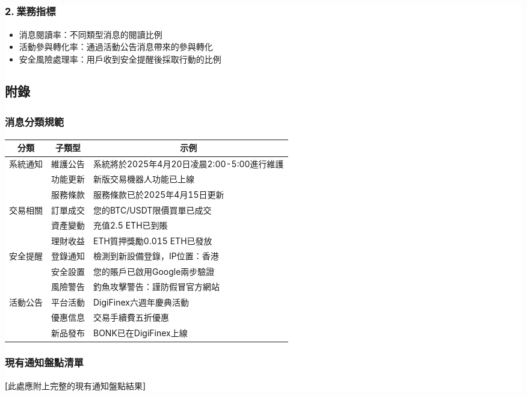 ### 2. 業務指標
- 消息閱讀率：不同類型消息的閱讀比例
- 活動參與轉化率：通過活動公告消息帶來的參與轉化
- 安全風險處理率：用戶收到安全提醒後採取行動的比例

## 附錄

### 消息分類規範
| 分類        | 子類型                    | 示例                                   |
|------------|--------------------------|----------------------------------------|
| 系統通知     | 維護公告                  | 系統將於2025年4月20日凌晨2:00-5:00進行維護  |
|            | 功能更新                  | 新版交易機器人功能已上線                     |
|            | 服務條款                  | 服務條款已於2025年4月15日更新                |
| 交易相關     | 訂單成交                  | 您的BTC/USDT限價買單已成交                  |
|            | 資產變動                  | 充值2.5 ETH已到賬                        |
|            | 理財收益                  | ETH質押獎勵0.015 ETH已發放                |
| 安全提醒     | 登錄通知                  | 檢測到新設備登錄，IP位置：香港                |
|            | 安全設置                  | 您的賬戶已啟用Google兩步驗證                |
|            | 風險警告                  | 釣魚攻擊警告：謹防假冒官方網站                |
| 活動公告     | 平台活動                  | DigiFinex六週年慶典活動                    |
|            | 優惠信息                  | 交易手續費五折優惠                         |
|            | 新品發布                  | BONK已在DigiFinex上線                    |

### 現有通知盤點清單
[此處應附上完整的現有通知盤點結果] 